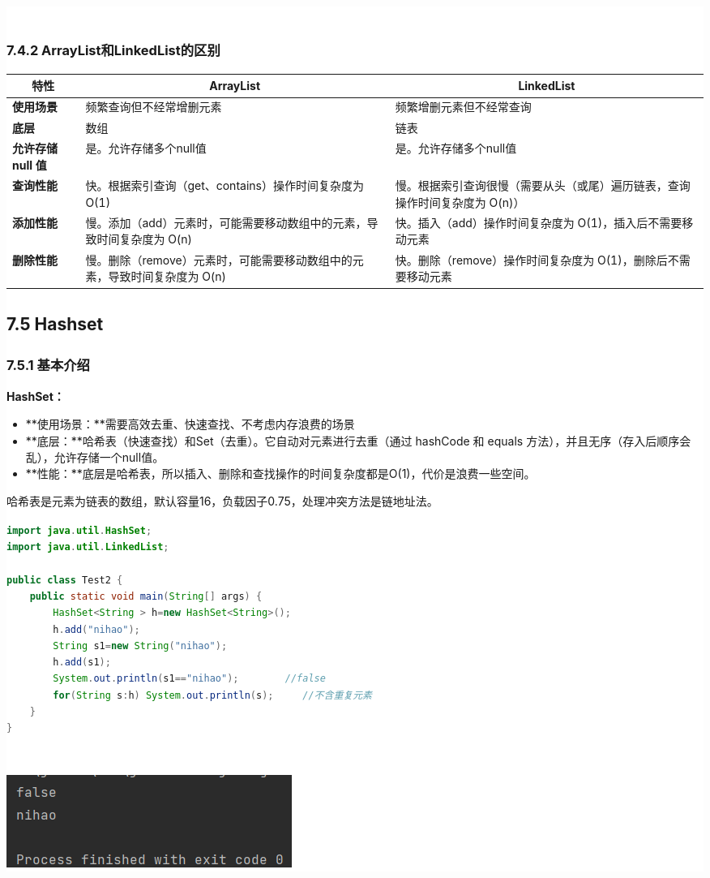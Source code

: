 ![点击并拖拽以移动](data:image/gif;base64,R0lGODlhAQABAPABAP///wAAACH5BAEKAAAALAAAAAABAAEAAAICRAEAOw==)

### 7.4.2 **ArrayList和**LinkedList的区别

| **特性**             | **ArrayList**                                                | **LinkedList**                                               |
| -------------------- | ------------------------------------------------------------ | ------------------------------------------------------------ |
| **使用场景**         | 频繁查询但不经常增删元素                                     | 频繁增删元素但不经常查询                                     |
| **底层**             | 数组                                                         | 链表                                                         |
| **允许存储 null 值** | 是。允许存储多个null值                                       | 是。允许存储多个null值                                       |
| **查询性能**         | 快。根据索引查询（get、contains）操作时间复杂度为 O(1)       | 慢。根据索引查询很慢（需要从头（或尾）遍历链表，查询操作时间复杂度为 O(n)） |
| **添加性能**         | 慢。添加（add）元素时，可能需要移动数组中的元素，导致时间复杂度为 O(n) | 快。插入（add）操作时间复杂度为 O(1)，插入后不需要移动元素   |
| **删除性能**         | 慢。删除（remove）元素时，可能需要移动数组中的元素，导致时间复杂度为 O(n) | 快。删除（remove）操作时间复杂度为 O(1)，删除后不需要移动元素 |



## 7.5 Hashset

### 7.5.1 基本介绍

**HashSet：**

- **使用场景：**需要高效去重、快速查找、不考虑内存浪费的场景
- **底层：**哈希表（快速查找）和Set（去重）。它自动对元素进行去重（通过 hashCode 和 equals 方法），并且无序（存入后顺序会乱），允许存储一个null值。
- **性能：**底层是哈希表，所以插入、删除和查找操作的时间复杂度都是O(1)，代价是浪费一些空间。



哈希表是元素为链表的数组，默认容量16，负载因子0.75，处理冲突方法是链地址法。

```java
import java.util.HashSet;
import java.util.LinkedList;

public class Test2 {
    public static void main(String[] args) {
        HashSet<String > h=new HashSet<String>();
        h.add("nihao");
        String s1=new String("nihao");
        h.add(s1);
        System.out.println(s1=="nihao");        //false
        for(String s:h) System.out.println(s);     //不含重复元素 
    }
}
```

![点击并拖拽以移动](data:image/gif;base64,R0lGODlhAQABAPABAP///wAAACH5BAEKAAAALAAAAAABAAEAAAICRAEAOw==)

![img](Java修仙之路，十万字吐血整理全网最完整Java学习笔记（进阶篇）.assets\92f59c3af59f4716bc588cd8d5ba6cc6.png)![点击并拖拽以移动](data:image/gif;base64,R0lGODlhAQABAPABAP///wAAACH5BAEKAAAALAAAAAABAAEAAAICRAEAOw==)
